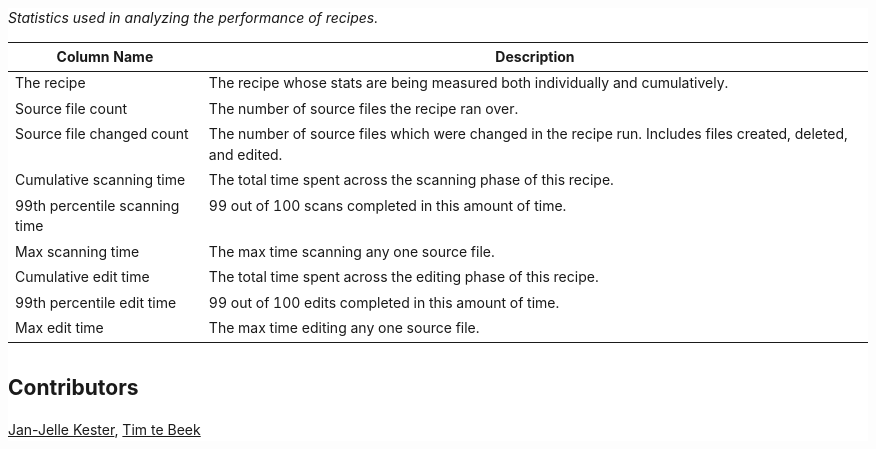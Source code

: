 _Statistics used in analyzing the performance of recipes._

| Column Name | Description |
| ----------- | ----------- |
| The recipe | The recipe whose stats are being measured both individually and cumulatively. |
| Source file count | The number of source files the recipe ran over. |
| Source file changed count | The number of source files which were changed in the recipe run. Includes files created, deleted, and edited. |
| Cumulative scanning time | The total time spent across the scanning phase of this recipe. |
| 99th percentile scanning time | 99 out of 100 scans completed in this amount of time. |
| Max scanning time | The max time scanning any one source file. |
| Cumulative edit time | The total time spent across the editing phase of this recipe. |
| 99th percentile edit time | 99 out of 100 edits completed in this amount of time. |
| Max edit time | The max time editing any one source file. |


## Contributors
[Jan-Jelle Kester](mailto:janjelle@jjkester.nl), [Tim te Beek](mailto:tim@moderne.io)

